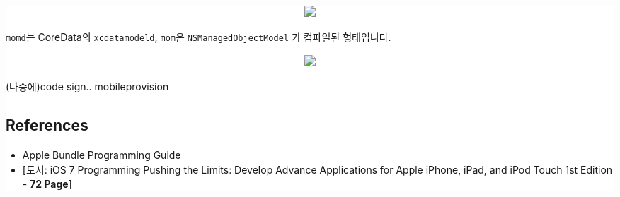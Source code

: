 <p style="text-align:center;"><img src="{{ site.production_url }}/image/2022/01/24/09.png"></p>

`momd`는 CoreData의 `xcdatamodeld`, `mom`은 `NSManagedObjectModel` 가 컴파일된 형태입니다.

<p style="text-align:center;"><img src="{{ site.production_url }}/image/2022/01/24/10.png"></p>

(나중에)code sign.. mobileprovision



## References

* [Apple Bundle Programming Guide](https://developer.apple.com/library/archive/documentation/CoreFoundation/Conceptual/CFBundles/Introduction/Introduction.html#//apple_ref/doc/uid/10000123i-CH1-SW1)
* [도서: iOS 7 Programming Pushing the Limits: Develop Advance Applications for Apple iPhone, iPad, and iPod Touch 1st Edition - **72 Page**]
